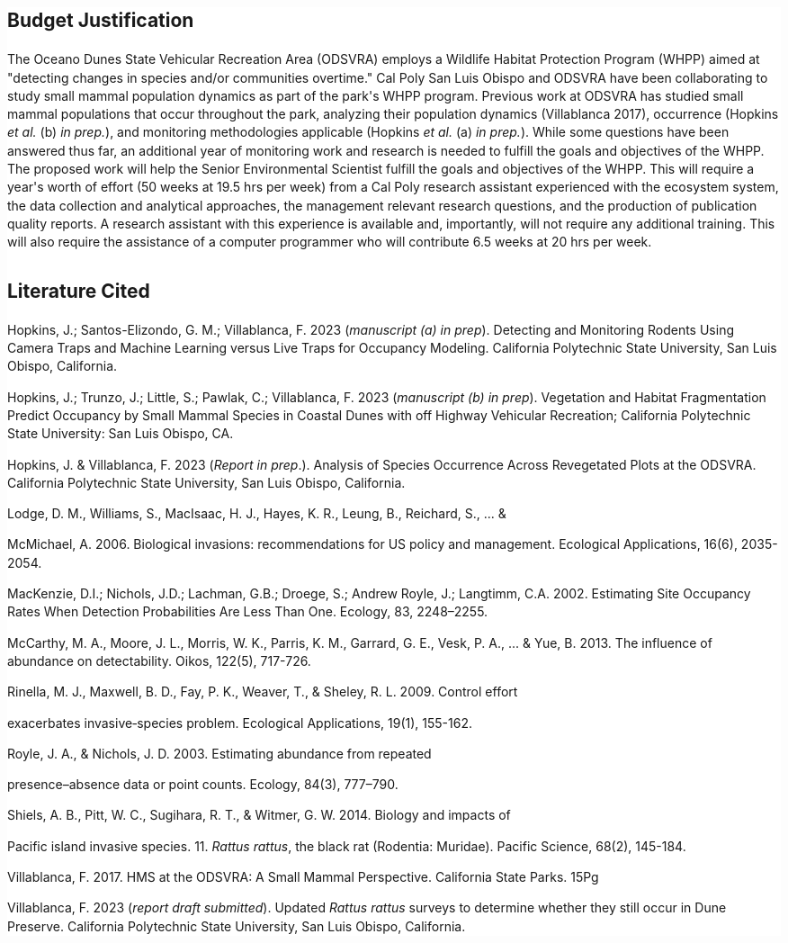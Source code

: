 ## Budget Justification

​​The Oceano Dunes State Vehicular Recreation Area (ODSVRA) employs a Wildlife Habitat Protection Program (WHPP) aimed at "detecting changes in species and/or communities overtime." Cal Poly San Luis Obispo and ODSVRA have been collaborating to study small mammal population dynamics as part of the park's WHPP program. Previous work at ODSVRA has studied small mammal populations that occur throughout the park, analyzing their population dynamics (Villablanca 2017), occurrence (Hopkins _et al._ (b) _in prep._), and monitoring methodologies applicable (Hopkins _et al._ (a) _in prep._). While some questions have been answered thus far, an additional year of monitoring work and research is needed to fulfill the goals and objectives of the WHPP. The proposed work will help the Senior Environmental Scientist fulfill the goals and objectives of the WHPP. This will require a year's worth of effort (50 weeks at 19.5 hrs per week) from a Cal Poly research assistant experienced with the ecosystem system, the data collection and analytical approaches, the management relevant research questions, and the production of publication quality reports. A research assistant with this experience is available and, importantly, will not require any additional training. This will also require the assistance of a computer programmer who will contribute 6.5 weeks at 20 hrs per week.

## Literature Cited

Hopkins, J.; Santos-Elizondo, G. M.; Villablanca, F. 2023 (_manuscript (a) in prep_). Detecting and Monitoring Rodents Using Camera Traps and Machine Learning versus Live Traps for Occupancy Modeling. California Polytechnic State University, San Luis Obispo, California.

Hopkins, J.; Trunzo, J.; Little, S.; Pawlak, C.; Villablanca, F. 2023 (_manuscript (b) in prep_). Vegetation and Habitat Fragmentation Predict Occupancy by Small Mammal Species in Coastal Dunes with off Highway Vehicular Recreation; California Polytechnic State University: San Luis Obispo, CA.

Hopkins, J. & Villablanca, F. 2023 (_Report in prep_.). Analysis of Species Occurrence Across Revegetated Plots at the ODSVRA. California Polytechnic State University, San Luis Obispo, California.

Lodge, D. M., Williams, S., MacIsaac, H. J., Hayes, K. R., Leung, B., Reichard, S., ... &

McMichael, A. 2006. Biological invasions: recommendations for US policy and management. Ecological Applications, 16(6), 2035-2054.

MacKenzie, D.I.; Nichols, J.D.; Lachman, G.B.; Droege, S.; Andrew Royle, J.; Langtimm, C.A. 2002. Estimating Site Occupancy Rates When Detection Probabilities Are Less Than One. Ecology, 83, 2248–2255.

McCarthy, M. A., Moore, J. L., Morris, W. K., Parris, K. M., Garrard, G. E., Vesk, P. A., ... & Yue, B. 2013. The influence of abundance on detectability. Oikos, 122(5), 717-726.

Rinella, M. J., Maxwell, B. D., Fay, P. K., Weaver, T., & Sheley, R. L. 2009. Control effort

exacerbates invasive‐species problem. Ecological Applications, 19(1), 155-162.

Royle, J. A., & Nichols, J. D. 2003. Estimating abundance from repeated

presence–absence data or point counts. Ecology, 84(3), 777–790.

Shiels, A. B., Pitt, W. C., Sugihara, R. T., & Witmer, G. W. 2014. Biology and impacts of

Pacific island invasive species. 11. _Rattus rattus_, the black rat (Rodentia: Muridae). Pacific Science, 68(2), 145-184.

Villablanca, F. 2017. HMS at the ODSVRA: A Small Mammal Perspective. California State Parks. 15Pg

Villablanca, F. 2023 (_report draft submitted_). Updated _Rattus rattus_ surveys to determine whether they still occur in Dune Preserve. California Polytechnic State University, San Luis Obispo, California.